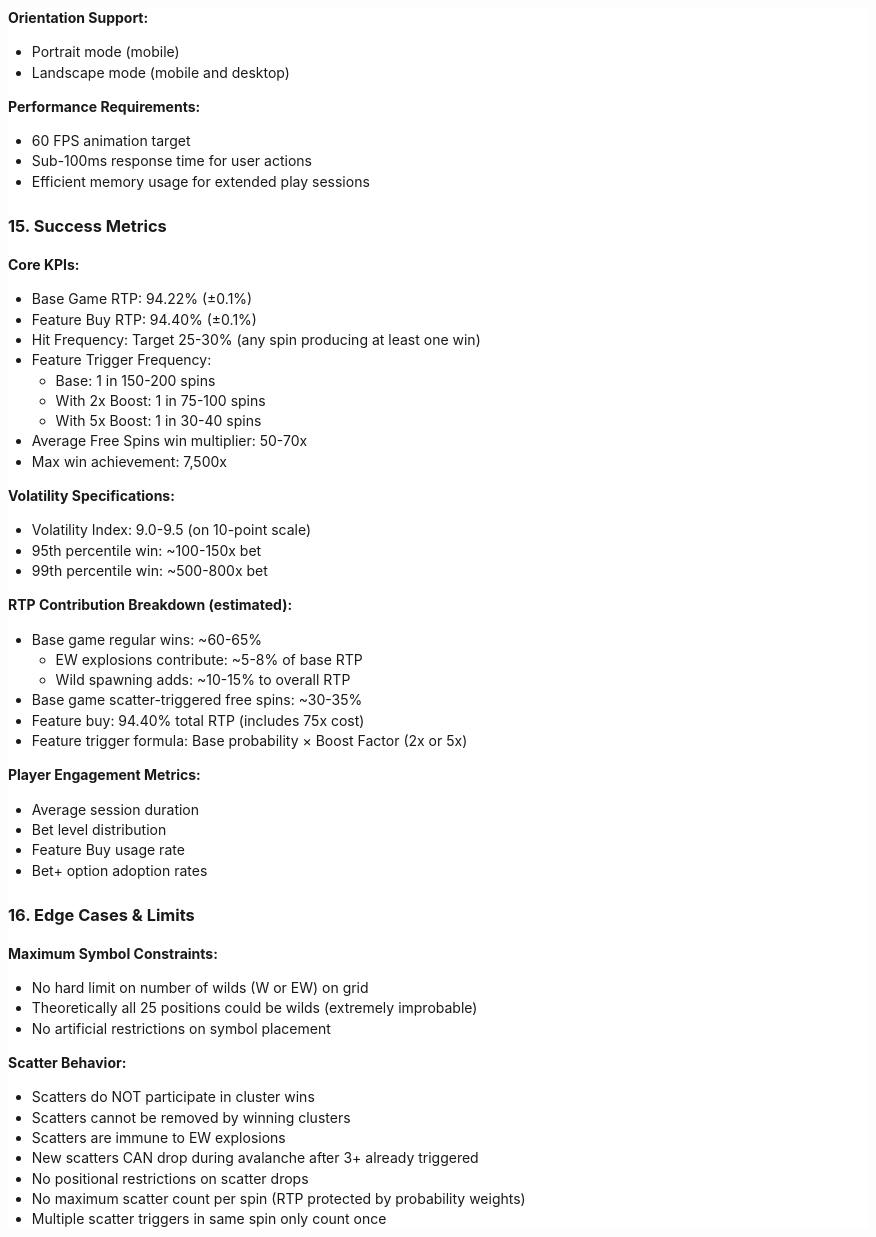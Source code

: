 **Orientation Support:**
- Portrait mode (mobile)
- Landscape mode (mobile and desktop)

**Performance Requirements:**
- 60 FPS animation target
- Sub-100ms response time for user actions
- Efficient memory usage for extended play sessions

### 15. Success Metrics

**Core KPIs:**
- Base Game RTP: 94.22% (±0.1%)
- Feature Buy RTP: 94.40% (±0.1%)
- Hit Frequency: Target 25-30% (any spin producing at least one win)
- Feature Trigger Frequency: 
  - Base: 1 in 150-200 spins
  - With 2x Boost: 1 in 75-100 spins
  - With 5x Boost: 1 in 30-40 spins
- Average Free Spins win multiplier: 50-70x
- Max win achievement: 7,500x

**Volatility Specifications:**
- Volatility Index: 9.0-9.5 (on 10-point scale)
- 95th percentile win: ~100-150x bet
- 99th percentile win: ~500-800x bet

**RTP Contribution Breakdown (estimated):**
- Base game regular wins: ~60-65%
  - EW explosions contribute: ~5-8% of base RTP
  - Wild spawning adds: ~10-15% to overall RTP
- Base game scatter-triggered free spins: ~30-35%
- Feature buy: 94.40% total RTP (includes 75x cost)
- Feature trigger formula: Base probability × Boost Factor (2x or 5x)

**Player Engagement Metrics:**
- Average session duration
- Bet level distribution
- Feature Buy usage rate
- Bet+ option adoption rates

### 16. Edge Cases & Limits

**Maximum Symbol Constraints:**
- No hard limit on number of wilds (W or EW) on grid
- Theoretically all 25 positions could be wilds (extremely improbable)
- No artificial restrictions on symbol placement

**Scatter Behavior:**
- Scatters do NOT participate in cluster wins
- Scatters cannot be removed by winning clusters
- Scatters are immune to EW explosions
- New scatters CAN drop during avalanche after 3+ already triggered
- No positional restrictions on scatter drops
- No maximum scatter count per spin (RTP protected by probability weights)
- Multiple scatter triggers in same spin only count once
